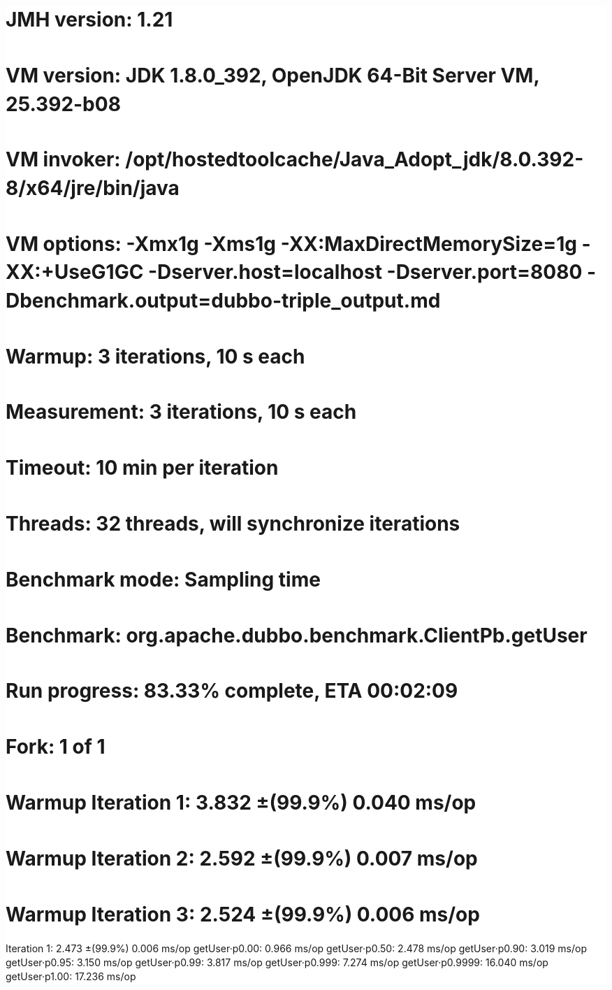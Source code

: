 
# JMH version: 1.21
# VM version: JDK 1.8.0_392, OpenJDK 64-Bit Server VM, 25.392-b08
# VM invoker: /opt/hostedtoolcache/Java_Adopt_jdk/8.0.392-8/x64/jre/bin/java
# VM options: -Xmx1g -Xms1g -XX:MaxDirectMemorySize=1g -XX:+UseG1GC -Dserver.host=localhost -Dserver.port=8080 -Dbenchmark.output=dubbo-triple_output.md
# Warmup: 3 iterations, 10 s each
# Measurement: 3 iterations, 10 s each
# Timeout: 10 min per iteration
# Threads: 32 threads, will synchronize iterations
# Benchmark mode: Sampling time
# Benchmark: org.apache.dubbo.benchmark.ClientPb.getUser

# Run progress: 83.33% complete, ETA 00:02:09
# Fork: 1 of 1
# Warmup Iteration   1: 3.832 ±(99.9%) 0.040 ms/op
# Warmup Iteration   2: 2.592 ±(99.9%) 0.007 ms/op
# Warmup Iteration   3: 2.524 ±(99.9%) 0.006 ms/op
Iteration   1: 2.473 ±(99.9%) 0.006 ms/op
                 getUser·p0.00:   0.966 ms/op
                 getUser·p0.50:   2.478 ms/op
                 getUser·p0.90:   3.019 ms/op
                 getUser·p0.95:   3.150 ms/op
                 getUser·p0.99:   3.817 ms/op
                 getUser·p0.999:  7.274 ms/op
                 getUser·p0.9999: 16.040 ms/op
                 getUser·p1.00:   17.236 ms/op
